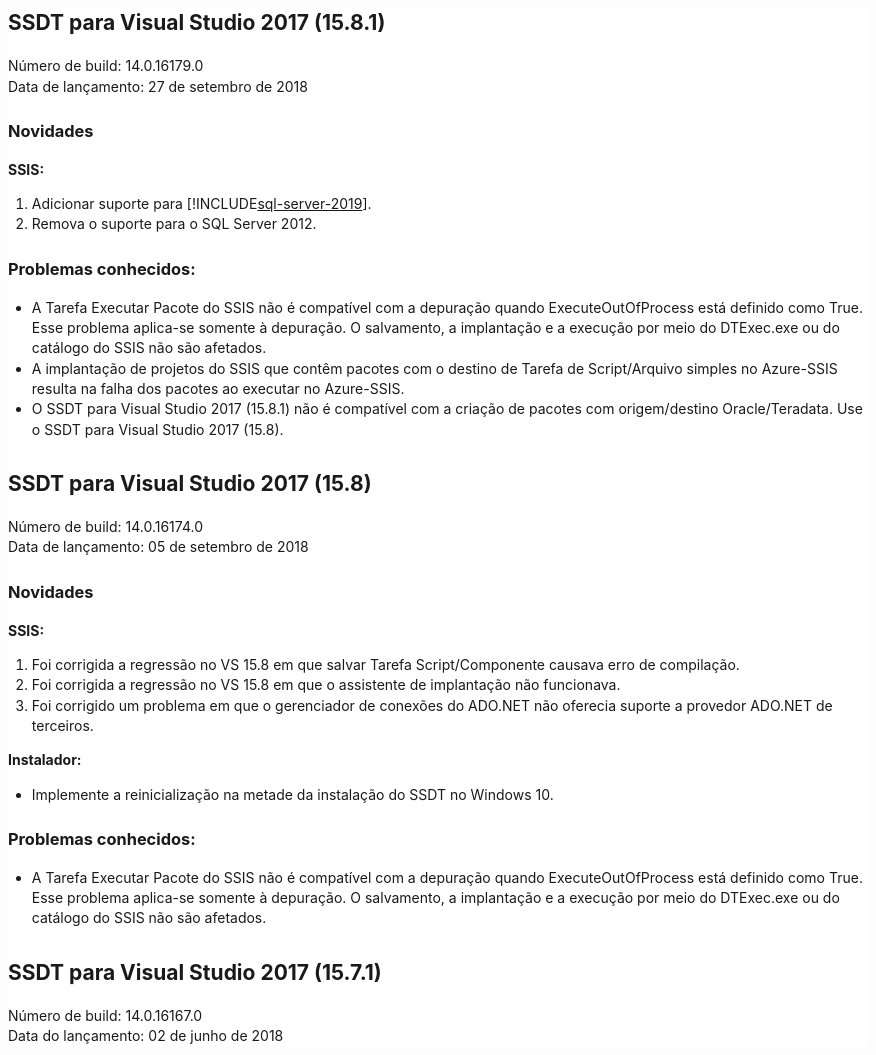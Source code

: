 
## <a name="ssdt-for-visual-studio-2017-1581"></a>SSDT para Visual Studio 2017 (15.8.1)
Número de build: 14.0.16179.0  
Data de lançamento: 27 de setembro de 2018  

### <a name="whats-new"></a>Novidades

**SSIS:**

1. Adicionar suporte para [!INCLUDE[sql-server-2019](..\includes\sssqlv15-md.md)].
2. Remova o suporte para o SQL Server 2012.

### <a name="known-issues"></a>Problemas conhecidos:

- A Tarefa Executar Pacote do SSIS não é compatível com a depuração quando ExecuteOutOfProcess está definido como True. Esse problema aplica-se somente à depuração. O salvamento, a implantação e a execução por meio do DTExec.exe ou do catálogo do SSIS não são afetados.
- A implantação de projetos do SSIS que contêm pacotes com o destino de Tarefa de Script/Arquivo simples no Azure-SSIS resulta na falha dos pacotes ao executar no Azure-SSIS.
- O SSDT para Visual Studio 2017 (15.8.1) não é compatível com a criação de pacotes com origem/destino Oracle/Teradata. Use o SSDT para Visual Studio 2017 (15.8).


## <a name="ssdt-for-visual-studio-2017-158"></a>SSDT para Visual Studio 2017 (15.8)
Número de build: 14.0.16174.0  
Data de lançamento: 05 de setembro de 2018  

### <a name="whats-new"></a>Novidades

**SSIS:**

1. Foi corrigida a regressão no VS 15.8 em que salvar Tarefa Script/Componente causava erro de compilação.
1. Foi corrigida a regressão no VS 15.8 em que o assistente de implantação não funcionava.
1. Foi corrigido um problema em que o gerenciador de conexões do ADO.NET não oferecia suporte a provedor ADO.NET de terceiros.

**Instalador:**

- Implemente a reinicialização na metade da instalação do SSDT no Windows 10.


### <a name="known-issues"></a>Problemas conhecidos:

- A Tarefa Executar Pacote do SSIS não é compatível com a depuração quando ExecuteOutOfProcess está definido como True. Esse problema aplica-se somente à depuração. O salvamento, a implantação e a execução por meio do DTExec.exe ou do catálogo do SSIS não são afetados.




## <a name="ssdt-for-visual-studio-2017-1571"></a>SSDT para Visual Studio 2017 (15.7.1)
Número de build: 14.0.16167.0  
Data do lançamento: 02 de junho de 2018  
  